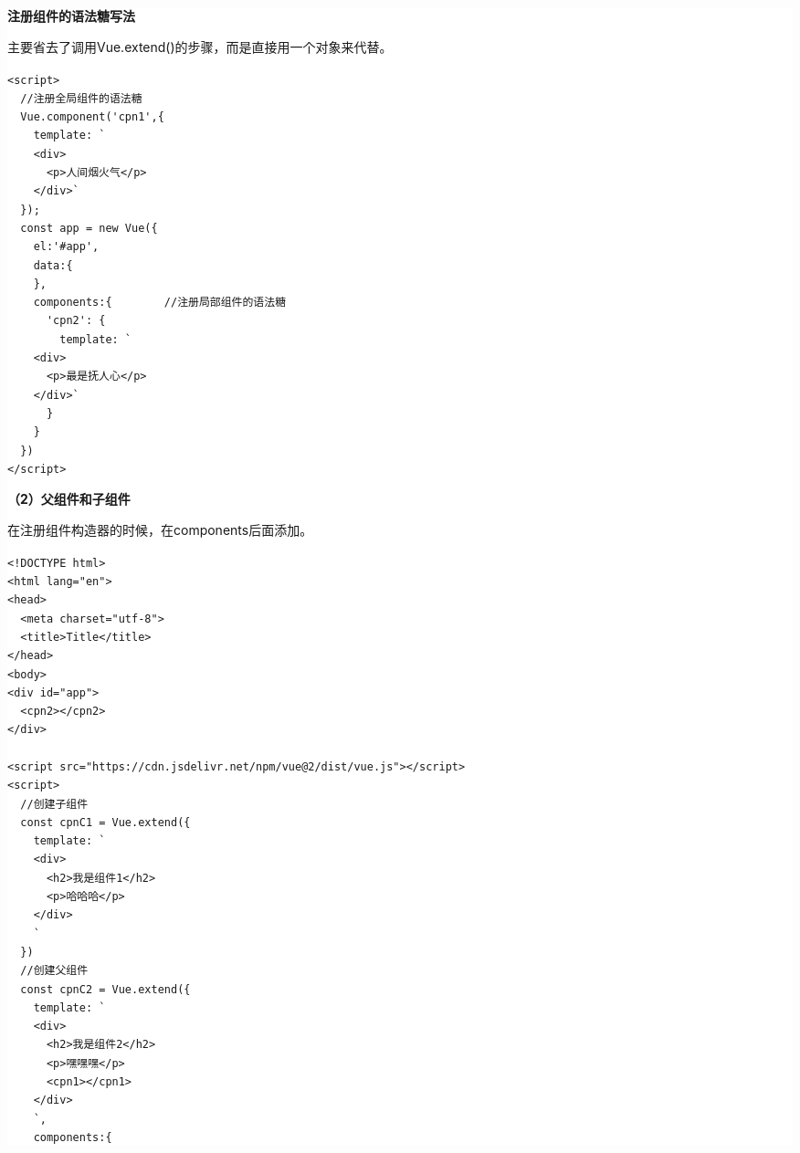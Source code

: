 **注册组件的语法糖写法**

主要省去了调用Vue.extend()的步骤，而是直接用一个对象来代替。

```
<script>
  //注册全局组件的语法糖
  Vue.component('cpn1',{
    template: `
    <div>
      <p>人间烟火气</p>
    </div>`
  });
  const app = new Vue({
    el:'#app',
    data:{
    },
    components:{        //注册局部组件的语法糖
      'cpn2': {
        template: `
    <div>
      <p>最是抚人心</p>
    </div>`
      }
    }
  })
</script>
```

**（2）父组件和子组件**

在注册组件构造器的时候，在components后面添加。

```
<!DOCTYPE html>
<html lang="en">
<head>
  <meta charset="utf-8">
  <title>Title</title>
</head>
<body>
<div id="app">
  <cpn2></cpn2>
</div>

<script src="https://cdn.jsdelivr.net/npm/vue@2/dist/vue.js"></script>
<script>
  //创建子组件
  const cpnC1 = Vue.extend({
    template: `
    <div>
      <h2>我是组件1</h2>
      <p>哈哈哈</p>
    </div>
    `
  })
  //创建父组件
  const cpnC2 = Vue.extend({
    template: `
    <div>
      <h2>我是组件2</h2>
      <p>嘿嘿嘿</p>
      <cpn1></cpn1>
    </div>
    `,
    components:{
```